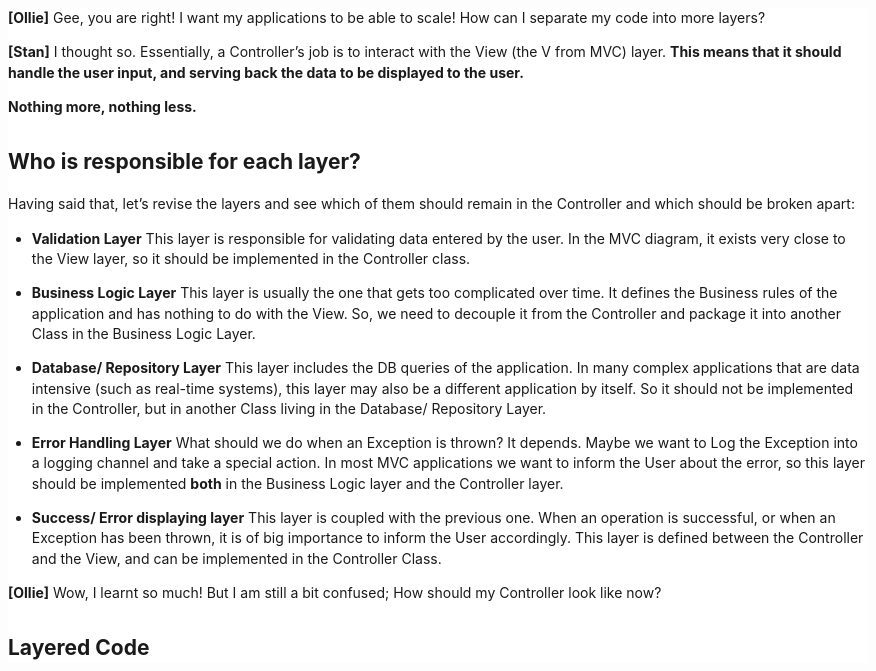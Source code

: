 **[Ollie]** Gee, you are right! I want my applications to be able to scale! How can I separate my code into more layers?

**[Stan]** I thought so. Essentially, a Controller’s job is to interact with the View (the V from MVC) layer. **This
means that it should handle the user input, and serving back the data to be displayed to the user.**

**Nothing more, nothing less.**

## Who is responsible for each layer?

Having said that, let’s revise the layers and see which of them should remain in the Controller and which should be
broken apart:

- **Validation Layer**
  This layer is responsible for validating data entered by the user. In the MVC diagram, it exists very close to the
  View layer, so it should be implemented in the Controller class.

- **Business Logic Layer**
  This layer is usually the one that gets too complicated over time. It defines the Business rules of the application
  and has nothing to do with the View. So, we need to decouple it from the Controller and package it into another Class
  in the Business Logic Layer.

- **Database/ Repository Layer**
  This layer includes the DB queries of the application. In many complex applications that are data intensive (such as
  real-time systems), this layer may also be a different application by itself. So it should not be implemented in the
  Controller, but in another Class living in the Database/ Repository Layer.

- **Error Handling Layer**
  What should we do when an Exception is thrown? It depends. Maybe we want to Log the Exception into a logging channel
  and take a special action.
  In most MVC applications we want to inform the User about the error, so this layer should be implemented **both** in
  the Business Logic layer and the Controller layer.

- **Success/ Error displaying layer**
  This layer is coupled with the previous one. When an operation is successful, or when an Exception has been thrown, it
  is of big importance to inform the User accordingly. This layer is defined between the Controller and the View, and
  can be implemented in the Controller Class.

**[Ollie]** Wow, I learnt so much! But I am still a bit confused; How should my Controller look like now?

## Layered Code
